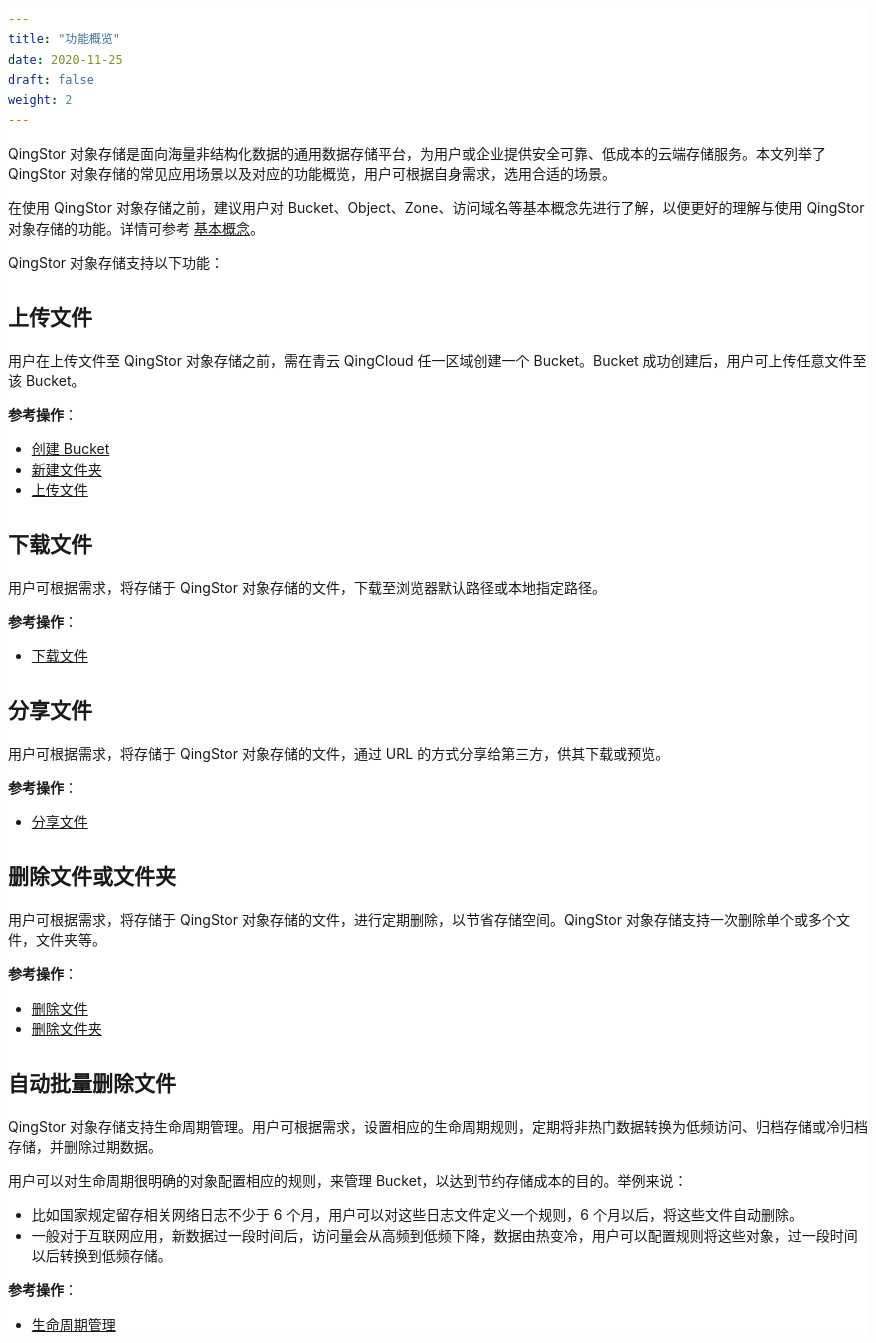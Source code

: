 ```yaml
---
title: "功能概览"
date: 2020-11-25
draft: false
weight: 2
---
```


QingStor 对象存储是面向海量非结构化数据的通用数据存储平台，为用户或企业提供安全可靠、低成本的云端存储服务。本文列举了 QingStor 对象存储的常见应用场景以及对应的功能概览，用户可根据自身需求，选用合适的场景。

在使用 QingStor 对象存储之前，建议用户对 Bucket、Object、Zone、访问域名等基本概念先进行了解，以便更好的理解与使用 QingStor 对象存储的功能。详情可参考 [基本概念](/storage/object-storage/intro/object-storage/#基本概念)。

QingStor 对象存储支持以下功能：

## 上传文件
用户在上传文件至 QingStor 对象存储之前，需在青云 QingCloud 任一区域创建一个 Bucket。Bucket 成功创建后，用户可上传任意文件至该 Bucket。

**参考操作**：
  - [创建 Bucket](/storage/object-storage/manual/console/bucket_manage/basic_opt/#创建-bucket)
  - [新建文件夹](/storage/object-storage/manual/console/object_manage/basic_opt/#创建文件夹)
  - [上传文件](/storage/object-storage/manual/console/object_manage/basic_opt/#上传文件)

## 下载文件
用户可根据需求，将存储于 QingStor 对象存储的文件，下载至浏览器默认路径或本地指定路径。

**参考操作**：
  - [下载文件](/storage/object-storage/manual/console/object_manage/basic_opt/#下载文件)

## 分享文件
用户可根据需求，将存储于 QingStor 对象存储的文件，通过 URL 的方式分享给第三方，供其下载或预览。

**参考操作**：
  - [分享文件](/storage/object-storage/manual/console/object_manage/basic_opt/#获取文件-url-链接)

## 删除文件或文件夹
用户可根据需求，将存储于 QingStor 对象存储的文件，进行定期删除，以节省存储空间。QingStor 对象存储支持一次删除单个或多个文件，文件夹等。

**参考操作**：
  - [删除文件](/storage/object-storage/manual/console/object_manage/basic_opt/#删除文件)
  - [删除文件夹](/storage/object-storage/manual/console/object_manage/basic_opt/#删除文件夹)

## 自动批量删除文件
QingStor 对象存储支持生命周期管理。用户可根据需求，设置相应的生命周期规则，定期将非热门数据转换为低频访问、归档存储或冷归档存储，并删除过期数据。

用户可以对生命周期很明确的对象配置相应的规则，来管理 Bucket，以达到节约存储成本的目的。举例来说：
  - 比如国家规定留存相关网络日志不少于 6 个月，用户可以对这些日志文件定义一个规则，6 个月以后，将这些文件自动删除。
  - 一般对于互联网应用，新数据过一段时间后，访问量会从高频到低频下降，数据由热变冷，用户可以配置规则将这些对象，过一段时间以后转换到低频存储。

**参考操作**：
  - [生命周期管理](/storage/object-storage/manual/console/bucket_manage/lifecycle/)
